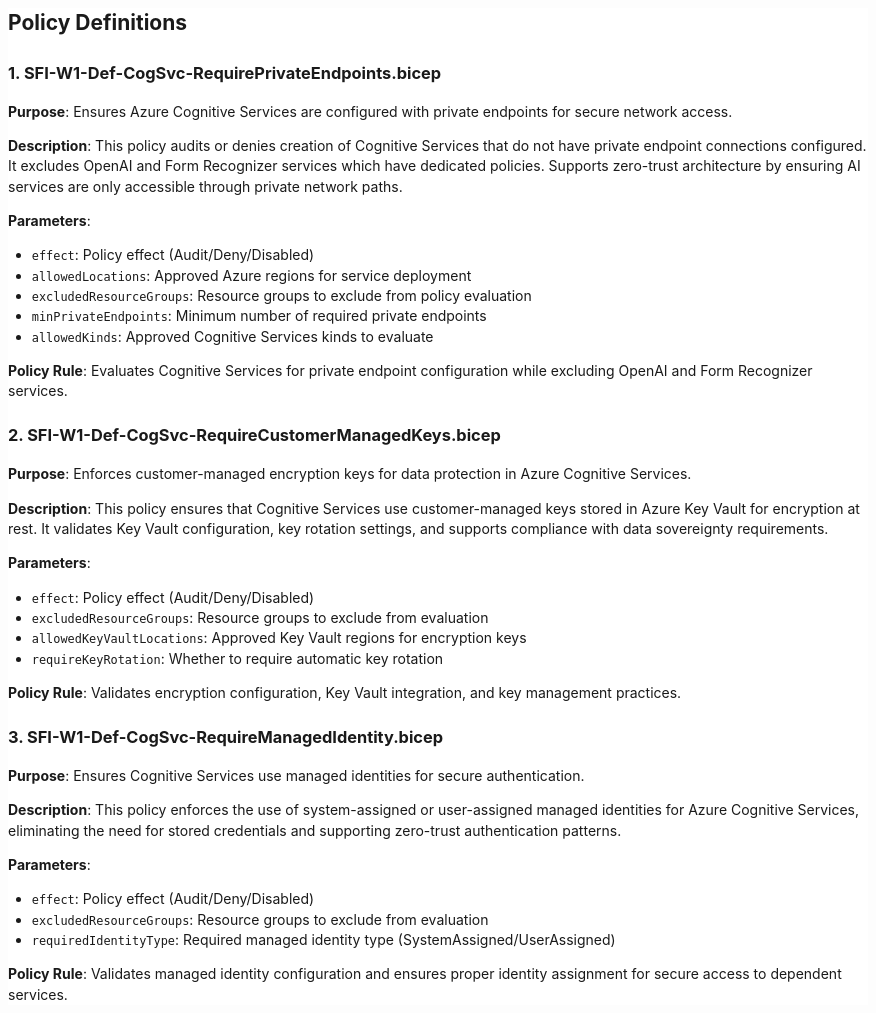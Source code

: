 ## Policy Definitions

### 1. SFI-W1-Def-CogSvc-RequirePrivateEndpoints.bicep

**Purpose**: Ensures Azure Cognitive Services are configured with private endpoints for secure network access.

**Description**: This policy audits or denies creation of Cognitive Services that do not have private endpoint connections configured. It excludes OpenAI and Form Recognizer services which have dedicated policies. Supports zero-trust architecture by ensuring AI services are only accessible through private network paths.

**Parameters**:
- `effect`: Policy effect (Audit/Deny/Disabled)
- `allowedLocations`: Approved Azure regions for service deployment
- `excludedResourceGroups`: Resource groups to exclude from policy evaluation
- `minPrivateEndpoints`: Minimum number of required private endpoints
- `allowedKinds`: Approved Cognitive Services kinds to evaluate

**Policy Rule**: Evaluates Cognitive Services for private endpoint configuration while excluding OpenAI and Form Recognizer services.

### 2. SFI-W1-Def-CogSvc-RequireCustomerManagedKeys.bicep

**Purpose**: Enforces customer-managed encryption keys for data protection in Azure Cognitive Services.

**Description**: This policy ensures that Cognitive Services use customer-managed keys stored in Azure Key Vault for encryption at rest. It validates Key Vault configuration, key rotation settings, and supports compliance with data sovereignty requirements.

**Parameters**:
- `effect`: Policy effect (Audit/Deny/Disabled)
- `excludedResourceGroups`: Resource groups to exclude from evaluation
- `allowedKeyVaultLocations`: Approved Key Vault regions for encryption keys
- `requireKeyRotation`: Whether to require automatic key rotation

**Policy Rule**: Validates encryption configuration, Key Vault integration, and key management practices.

### 3. SFI-W1-Def-CogSvc-RequireManagedIdentity.bicep

**Purpose**: Ensures Cognitive Services use managed identities for secure authentication.

**Description**: This policy enforces the use of system-assigned or user-assigned managed identities for Azure Cognitive Services, eliminating the need for stored credentials and supporting zero-trust authentication patterns.

**Parameters**:
- `effect`: Policy effect (Audit/Deny/Disabled)
- `excludedResourceGroups`: Resource groups to exclude from evaluation
- `requiredIdentityType`: Required managed identity type (SystemAssigned/UserAssigned)

**Policy Rule**: Validates managed identity configuration and ensures proper identity assignment for secure access to dependent services.
